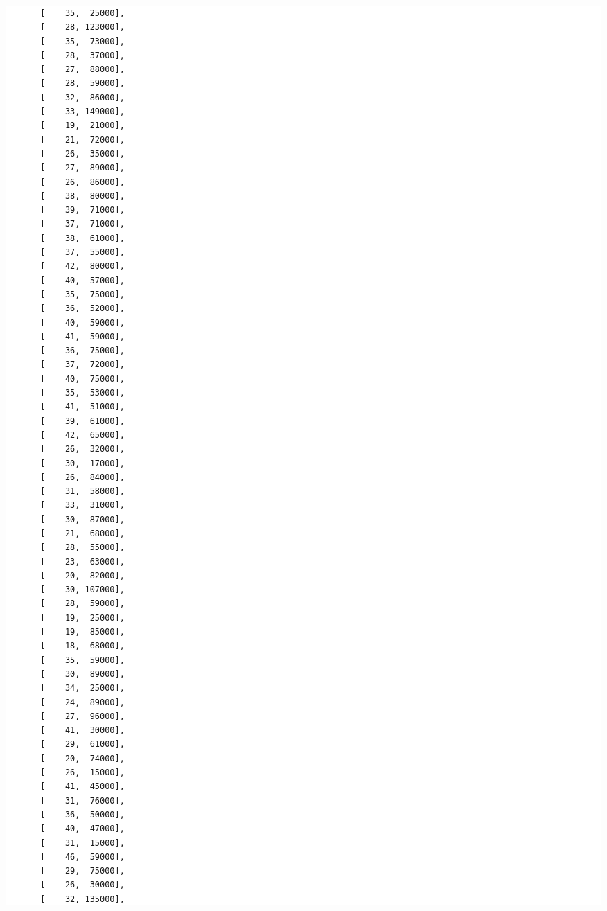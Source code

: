            [    35,  25000],
           [    28, 123000],
           [    35,  73000],
           [    28,  37000],
           [    27,  88000],
           [    28,  59000],
           [    32,  86000],
           [    33, 149000],
           [    19,  21000],
           [    21,  72000],
           [    26,  35000],
           [    27,  89000],
           [    26,  86000],
           [    38,  80000],
           [    39,  71000],
           [    37,  71000],
           [    38,  61000],
           [    37,  55000],
           [    42,  80000],
           [    40,  57000],
           [    35,  75000],
           [    36,  52000],
           [    40,  59000],
           [    41,  59000],
           [    36,  75000],
           [    37,  72000],
           [    40,  75000],
           [    35,  53000],
           [    41,  51000],
           [    39,  61000],
           [    42,  65000],
           [    26,  32000],
           [    30,  17000],
           [    26,  84000],
           [    31,  58000],
           [    33,  31000],
           [    30,  87000],
           [    21,  68000],
           [    28,  55000],
           [    23,  63000],
           [    20,  82000],
           [    30, 107000],
           [    28,  59000],
           [    19,  25000],
           [    19,  85000],
           [    18,  68000],
           [    35,  59000],
           [    30,  89000],
           [    34,  25000],
           [    24,  89000],
           [    27,  96000],
           [    41,  30000],
           [    29,  61000],
           [    20,  74000],
           [    26,  15000],
           [    41,  45000],
           [    31,  76000],
           [    36,  50000],
           [    40,  47000],
           [    31,  15000],
           [    46,  59000],
           [    29,  75000],
           [    26,  30000],
           [    32, 135000],